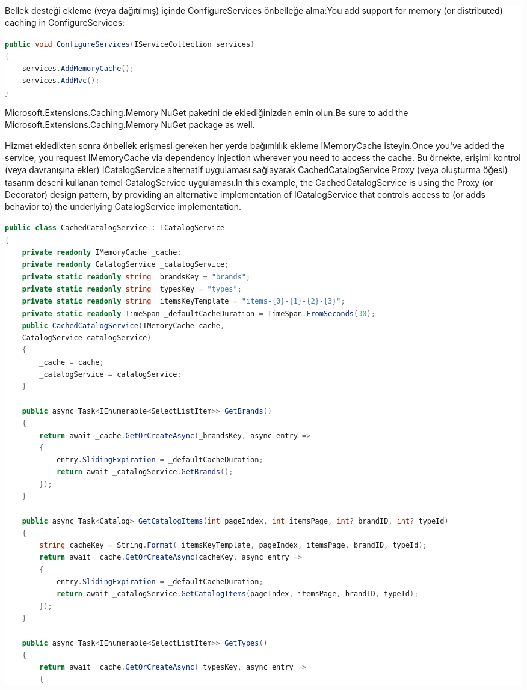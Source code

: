 <span data-ttu-id="3e89e-292">Bellek desteği ekleme (veya dağıtılmış) içinde ConfigureServices önbelleğe alma:</span><span class="sxs-lookup"><span data-stu-id="3e89e-292">You add support for memory (or distributed) caching in ConfigureServices:</span></span>

```csharp
public void ConfigureServices(IServiceCollection services)
{
    services.AddMemoryCache();
    services.AddMvc();
}
```

<span data-ttu-id="3e89e-293">Microsoft.Extensions.Caching.Memory NuGet paketini de eklediğinizden emin olun.</span><span class="sxs-lookup"><span data-stu-id="3e89e-293">Be sure to add the Microsoft.Extensions.Caching.Memory NuGet package as well.</span></span>

<span data-ttu-id="3e89e-294">Hizmet ekledikten sonra önbellek erişmesi gereken her yerde bağımlılık ekleme IMemoryCache isteyin.</span><span class="sxs-lookup"><span data-stu-id="3e89e-294">Once you've added the service, you request IMemoryCache via dependency injection wherever you need to access the cache.</span></span> <span data-ttu-id="3e89e-295">Bu örnekte, erişimi kontrol (veya davranışına ekler) ICatalogService alternatif uygulaması sağlayarak CachedCatalogService Proxy (veya oluşturma öğesi) tasarım deseni kullanan temel CatalogService uygulaması.</span><span class="sxs-lookup"><span data-stu-id="3e89e-295">In this example, the CachedCatalogService is using the Proxy (or Decorator) design pattern, by providing an alternative implementation of ICatalogService that controls access to (or adds behavior to) the underlying CatalogService implementation.</span></span>

```csharp
public class CachedCatalogService : ICatalogService
{
    private readonly IMemoryCache _cache;
    private readonly CatalogService _catalogService;
    private static readonly string _brandsKey = "brands";
    private static readonly string _typesKey = "types";
    private static readonly string _itemsKeyTemplate = "items-{0}-{1}-{2}-{3}";
    private static readonly TimeSpan _defaultCacheDuration = TimeSpan.FromSeconds(30);
    public CachedCatalogService(IMemoryCache cache,
    CatalogService catalogService)
    {
        _cache = cache;
        _catalogService = catalogService;
    }
    
    public async Task<IEnumerable<SelectListItem>> GetBrands()
    {
        return await _cache.GetOrCreateAsync(_brandsKey, async entry =>
        {
            entry.SlidingExpiration = _defaultCacheDuration;
            return await _catalogService.GetBrands();
        });
    }
    
    public async Task<Catalog> GetCatalogItems(int pageIndex, int itemsPage, int? brandID, int? typeId)
    {
        string cacheKey = String.Format(_itemsKeyTemplate, pageIndex, itemsPage, brandID, typeId);
        return await _cache.GetOrCreateAsync(cacheKey, async entry =>
        {
            entry.SlidingExpiration = _defaultCacheDuration;
            return await _catalogService.GetCatalogItems(pageIndex, itemsPage, brandID, typeId);
        });
    }
    
    public async Task<IEnumerable<SelectListItem>> GetTypes()
    {
        return await _cache.GetOrCreateAsync(_typesKey, async entry =>
        {
```